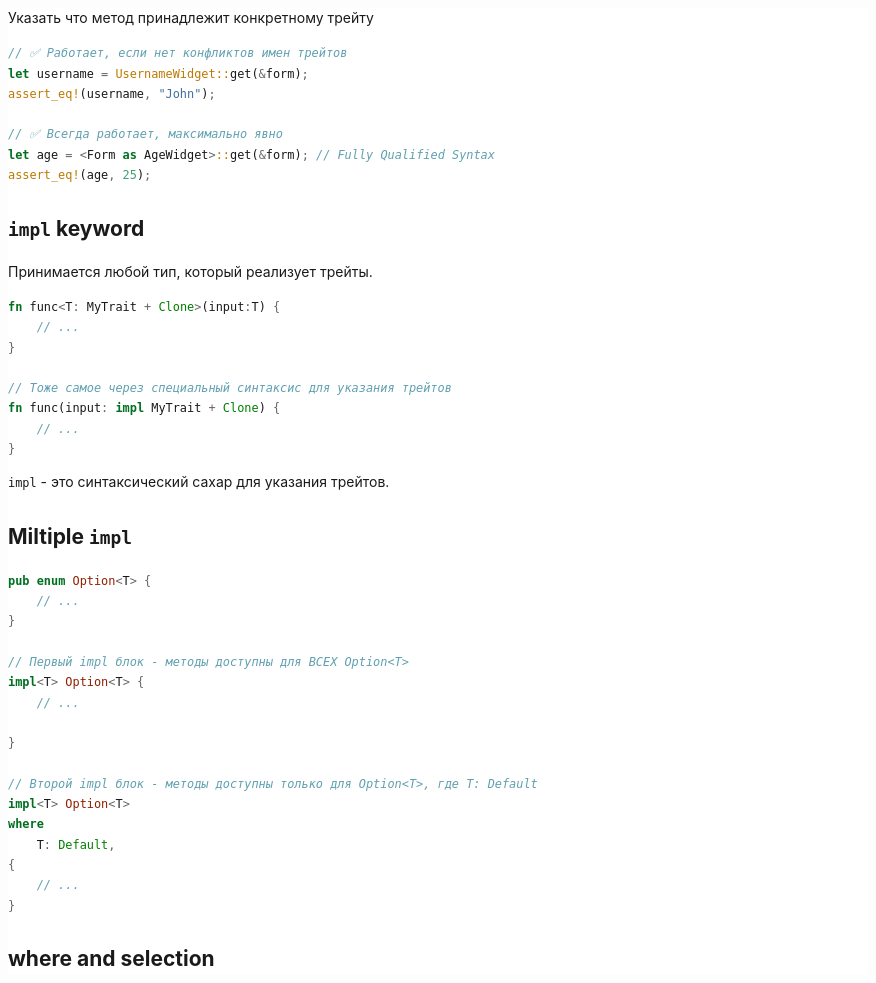 Указать что метод принадлежит конкретному трейту

```rust
// ✅ Работает, если нет конфликтов имен трейтов
let username = UsernameWidget::get(&form);
assert_eq!(username, "John");

// ✅ Всегда работает, максимально явно
let age = <Form as AgeWidget>::get(&form); // Fully Qualified Syntax
assert_eq!(age, 25);
```

## `impl` keyword

Принимается любой тип, который реализует трейты.

```rust
fn func<T: MyTrait + Clone>(input:T) {
    // ...
}

// Тоже самое через специальный синтаксис для указания трейтов
fn func(input: impl MyTrait + Clone) {
    // ...
}
```

`impl` - это синтаксический сахар для указания трейтов.

## Miltiple `impl`

```rust
pub enum Option<T> {
    // ...
}

// Первый impl блок - методы доступны для ВСЕХ Option<T>
impl<T> Option<T> {
    // ...
    
}

// Второй impl блок - методы доступны только для Option<T>, где T: Default
impl<T> Option<T> 
where
    T: Default,
{
    // ...
}
```

## where and selection
